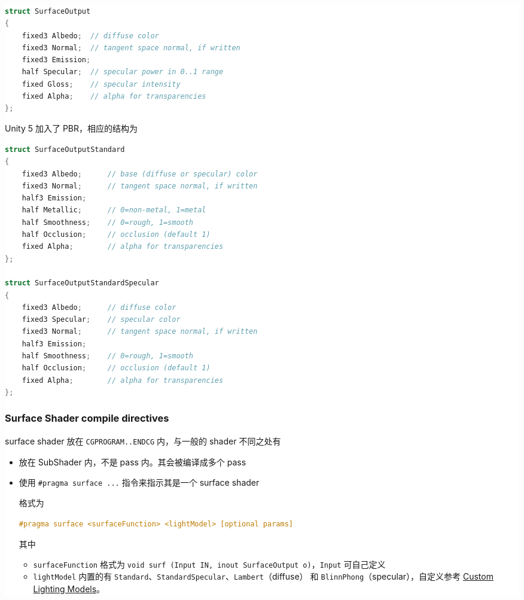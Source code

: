 ```c++
struct SurfaceOutput
{
    fixed3 Albedo;  // diffuse color
    fixed3 Normal;  // tangent space normal, if written
    fixed3 Emission;
    half Specular;  // specular power in 0..1 range
    fixed Gloss;    // specular intensity
    fixed Alpha;    // alpha for transparencies
};
```

Unity 5 加入了 PBR，相应的结构为

```c++
struct SurfaceOutputStandard
{
    fixed3 Albedo;      // base (diffuse or specular) color
    fixed3 Normal;      // tangent space normal, if written
    half3 Emission;
    half Metallic;      // 0=non-metal, 1=metal
    half Smoothness;    // 0=rough, 1=smooth
    half Occlusion;     // occlusion (default 1)
    fixed Alpha;        // alpha for transparencies
};

struct SurfaceOutputStandardSpecular
{
    fixed3 Albedo;      // diffuse color
    fixed3 Specular;    // specular color
    fixed3 Normal;      // tangent space normal, if written
    half3 Emission;
    half Smoothness;    // 0=rough, 1=smooth
    half Occlusion;     // occlusion (default 1)
    fixed Alpha;        // alpha for transparencies
};
```

### Surface Shader compile directives

surface shader 放在 `CGPROGRAM..ENDCG` 内，与一般的 shader 不同之处有

- 放在 SubShader 内，不是 pass 内。其会被编译成多个 pass

- 使用 `#pragma surface ...` 指令来指示其是一个 surface shader

  格式为

  ```c++
  #pragma surface <surfaceFunction> <lightModel> [optional params]
  ```

  其中

  - `surfaceFunction` 格式为 `void surf (Input IN, inout SurfaceOutput o)`，`Input` 可自己定义
  - `lightModel` 内置的有 `Standard`、`StandardSpecular`、`Lambert`（diffuse） 和 `BlinnPhong`（specular），自定义参考 [Custom Lighting Models](https://docs.unity3d.com/Manual/SL-SurfaceShaderLighting.html)。

